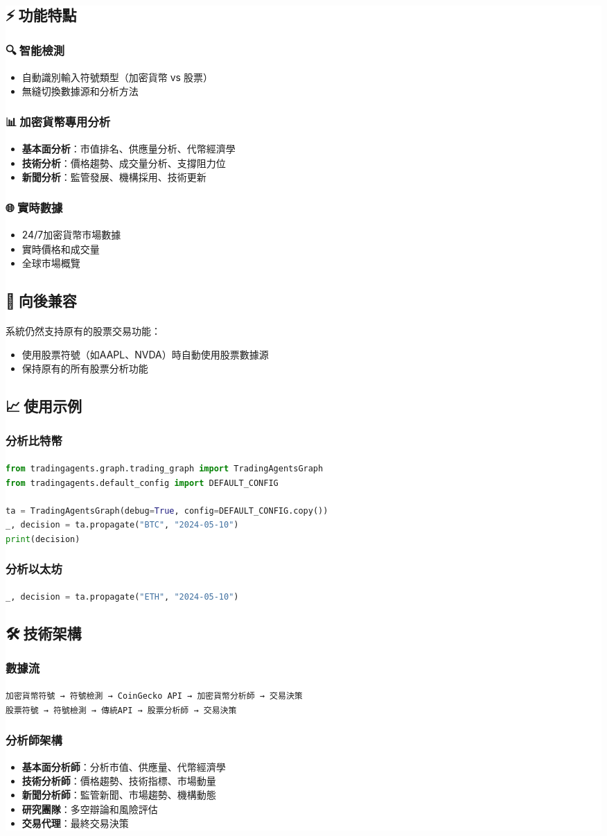 ## ⚡ 功能特點

### 🔍 智能檢測
- 自動識別輸入符號類型（加密貨幣 vs 股票）
- 無縫切換數據源和分析方法

### 📊 加密貨幣專用分析
- **基本面分析**：市值排名、供應量分析、代幣經濟學
- **技術分析**：價格趨勢、成交量分析、支撐阻力位
- **新聞分析**：監管發展、機構採用、技術更新

### 🌐 實時數據
- 24/7加密貨幣市場數據
- 實時價格和成交量
- 全球市場概覽

## 🔄 向後兼容

系統仍然支持原有的股票交易功能：
- 使用股票符號（如AAPL、NVDA）時自動使用股票數據源
- 保持原有的所有股票分析功能

## 📈 使用示例

### 分析比特幣
```python
from tradingagents.graph.trading_graph import TradingAgentsGraph
from tradingagents.default_config import DEFAULT_CONFIG

ta = TradingAgentsGraph(debug=True, config=DEFAULT_CONFIG.copy())
_, decision = ta.propagate("BTC", "2024-05-10")
print(decision)
```

### 分析以太坊
```python
_, decision = ta.propagate("ETH", "2024-05-10")
```

## 🛠️ 技術架構

### 數據流
```
加密貨幣符號 → 符號檢測 → CoinGecko API → 加密貨幣分析師 → 交易決策
股票符號 → 符號檢測 → 傳統API → 股票分析師 → 交易決策
```

### 分析師架構
- **基本面分析師**：分析市值、供應量、代幣經濟學
- **技術分析師**：價格趨勢、技術指標、市場動量
- **新聞分析師**：監管新聞、市場趨勢、機構動態
- **研究團隊**：多空辯論和風險評估
- **交易代理**：最終交易決策
